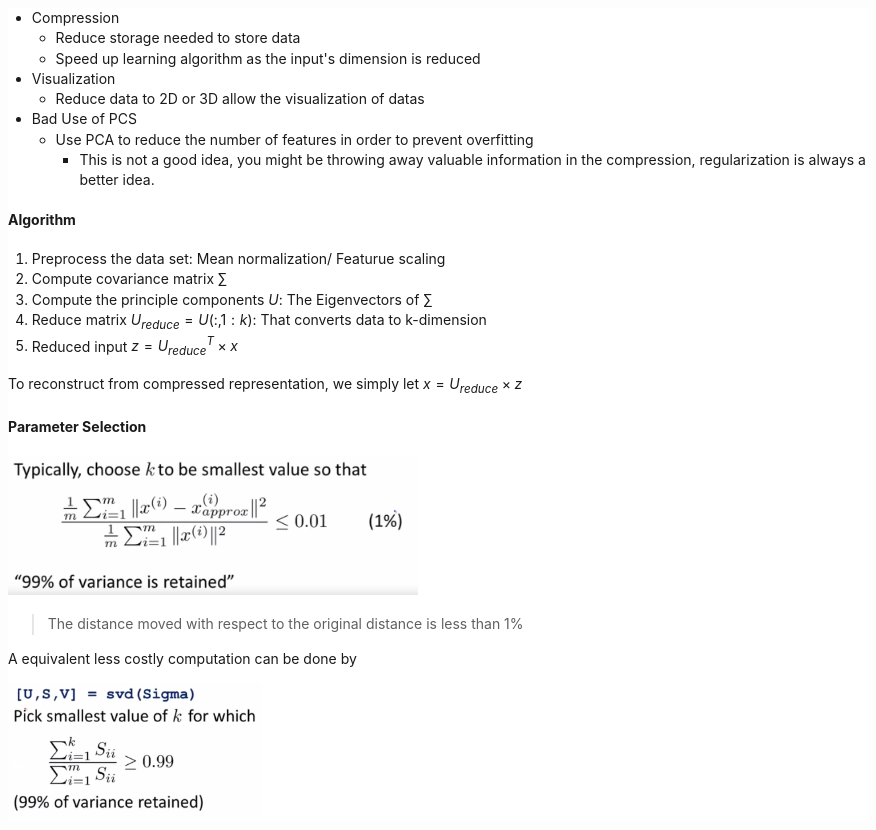 * Compression
	* Reduce storage needed to store data
	* Speed up learning algorithm as the input's dimension is reduced
* Visualization
	* Reduce data to 2D or 3D allow the visualization of datas
* Bad Use of PCS
	* Use PCA to reduce the number of features in order to prevent overfitting
		* This is not a good idea, you might be throwing away valuable information in the compression, regularization is always a better idea.

#### Algorithm

1. Preprocess the data set: Mean normalization/ Featurue scaling
2. Compute covariance matrix $\sum$
3. Compute the principle components $U$: The Eigenvectors of $\sum$
4. Reduce matrix $U_{reduce} = U(:, 1:k)$: That converts data to k-dimension
5. Reduced input $z=U_{reduce}^T \times x$

 To reconstruct from compressed representation, we simply let $x=U_{reduce} \times z$

#### Parameter Selection

<img src="Deep Learning.assets/image-20210122183911039.png" alt="image-20210122183911039" style="zoom: 40%;" />

> The distance moved with respect to the original distance is less than 1%

A equivalent less costly computation can be done by

<img src="Deep Learning.assets/image-20210123112535805.png" alt="image-20210123112535805" style="zoom:33%;" />
